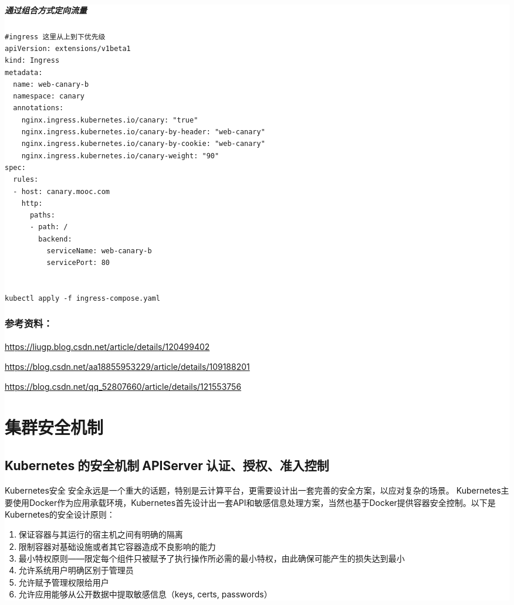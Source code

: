 ##### **通过组合方式定向流量**

```
#ingress 这里从上到下优先级
apiVersion: extensions/v1beta1
kind: Ingress
metadata:
  name: web-canary-b
  namespace: canary
  annotations:
    nginx.ingress.kubernetes.io/canary: "true"
    nginx.ingress.kubernetes.io/canary-by-header: "web-canary"
    nginx.ingress.kubernetes.io/canary-by-cookie: "web-canary"
    nginx.ingress.kubernetes.io/canary-weight: "90"
spec:
  rules:
  - host: canary.mooc.com
    http:
      paths:
      - path: /
        backend:
          serviceName: web-canary-b
          servicePort: 80


kubectl apply -f ingress-compose.yaml

```



### 参考资料：

https://liugp.blog.csdn.net/article/details/120499402

https://blog.csdn.net/aa18855953229/article/details/109188201

https://blog.csdn.net/qq_52807660/article/details/121553756

# 集群安全机制





## Kubernetes 的安全机制 APIServer 认证、授权、准入控制

Kubernetes安全
安全永远是一个重大的话题，特别是云计算平台，更需要设计出一套完善的安全方案，以应对复杂的场景。 Kubernetes主要使用Docker作为应用承载环境，Kubernetes首先设计出一套API和敏感信息处理方案，当然也基于Docker提供容器安全控制。以下是Kubernetes的安全设计原则：

1. 保证容器与其运行的宿主机之间有明确的隔离
2. 限制容器对基础设施或者其它容器造成不良影响的能力
3. 最小特权原则——限定每个组件只被赋予了执行操作所必需的最小特权，由此确保可能产生的损失达到最小
4. 允许系统用户明确区别于管理员
5. 允许赋予管理权限给用户
6. 允许应用能够从公开数据中提取敏感信息（keys, certs, passwords）
